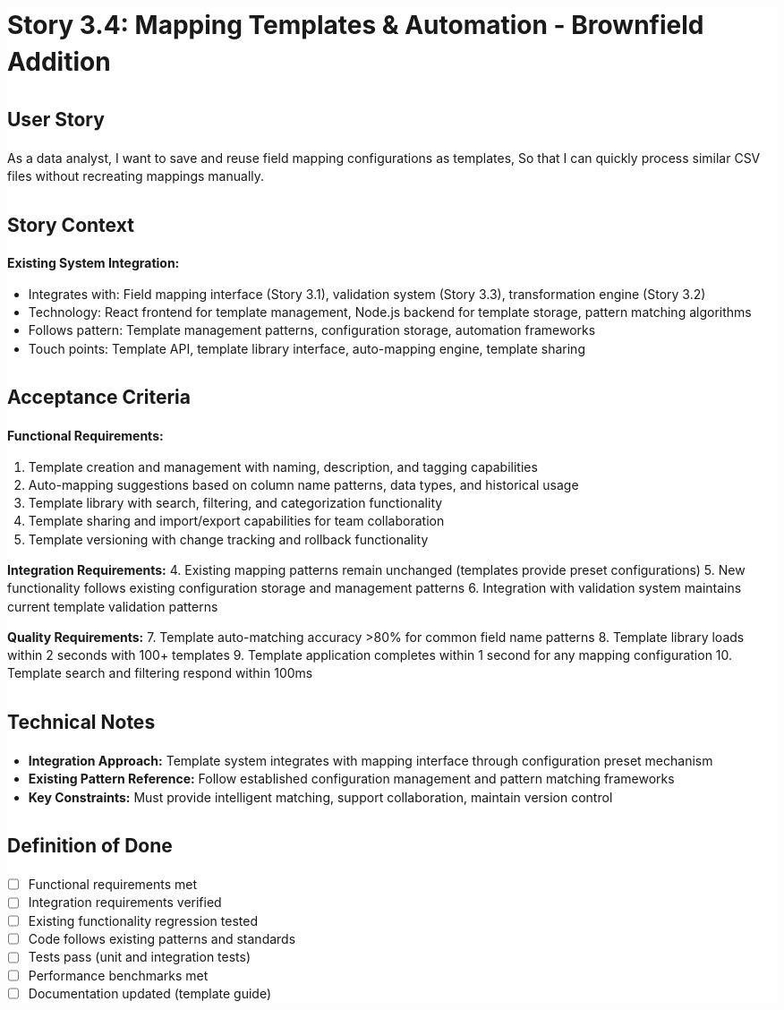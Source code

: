 # Story 3.4: Mapping Templates & Automation - Brownfield Addition

## User Story

As a data analyst,
I want to save and reuse field mapping configurations as templates,
So that I can quickly process similar CSV files without recreating mappings manually.

## Story Context

**Existing System Integration:**

- Integrates with: Field mapping interface (Story 3.1), validation system (Story 3.3), transformation engine (Story 3.2)
- Technology: React frontend for template management, Node.js backend for template storage, pattern matching algorithms
- Follows pattern: Template management patterns, configuration storage, automation frameworks
- Touch points: Template API, template library interface, auto-mapping engine, template sharing

## Acceptance Criteria

**Functional Requirements:**

1. Template creation and management with naming, description, and tagging capabilities
2. Auto-mapping suggestions based on column name patterns, data types, and historical usage
3. Template library with search, filtering, and categorization functionality
4. Template sharing and import/export capabilities for team collaboration
5. Template versioning with change tracking and rollback functionality

**Integration Requirements:** 4. Existing mapping patterns remain unchanged (templates provide preset configurations) 5. New functionality follows existing configuration storage and management patterns 6. Integration with validation system maintains current template validation patterns

**Quality Requirements:** 7. Template auto-matching accuracy >80% for common field name patterns 8. Template library loads within 2 seconds with 100+ templates 9. Template application completes within 1 second for any mapping configuration 10. Template search and filtering respond within 100ms

## Technical Notes

- **Integration Approach:** Template system integrates with mapping interface through configuration preset mechanism
- **Existing Pattern Reference:** Follow established configuration management and pattern matching frameworks
- **Key Constraints:** Must provide intelligent matching, support collaboration, maintain version control

## Definition of Done

- [ ] Functional requirements met
- [ ] Integration requirements verified
- [ ] Existing functionality regression tested
- [ ] Code follows existing patterns and standards
- [ ] Tests pass (unit and integration tests)
- [ ] Performance benchmarks met
- [ ] Documentation updated (template guide)
